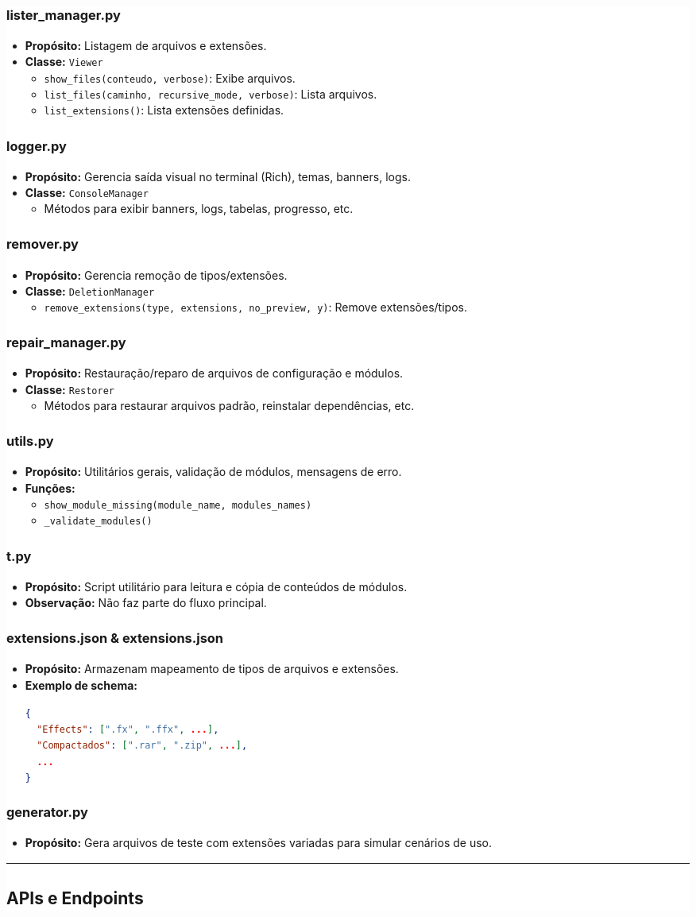 ### lister_manager.py
- **Propósito:** Listagem de arquivos e extensões.
- **Classe:** `Viewer`
  - `show_files(conteudo, verbose)`: Exibe arquivos.
  - `list_files(caminho, recursive_mode, verbose)`: Lista arquivos.
  - `list_extensions()`: Lista extensões definidas.

### logger.py
- **Propósito:** Gerencia saída visual no terminal (Rich), temas, banners, logs.
- **Classe:** `ConsoleManager`
  - Métodos para exibir banners, logs, tabelas, progresso, etc.

### remover.py
- **Propósito:** Gerencia remoção de tipos/extensões.
- **Classe:** `DeletionManager`
  - `remove_extensions(type, extensions, no_preview, y)`: Remove extensões/tipos.

### repair_manager.py
- **Propósito:** Restauração/reparo de arquivos de configuração e módulos.
- **Classe:** `Restorer`
  - Métodos para restaurar arquivos padrão, reinstalar dependências, etc.

### utils.py
- **Propósito:** Utilitários gerais, validação de módulos, mensagens de erro.
- **Funções:**  
  - `show_module_missing(module_name, modules_names)`
  - `_validate_modules()`

### t.py
- **Propósito:** Script utilitário para leitura e cópia de conteúdos de módulos.
- **Observação:** Não faz parte do fluxo principal.

### extensions.json & extensions.json
- **Propósito:** Armazenam mapeamento de tipos de arquivos e extensões.
- **Exemplo de schema:**
  ```json
  {
    "Effects": [".fx", ".ffx", ...],
    "Compactados": [".rar", ".zip", ...],
    ...
  }
  ```

### generator.py
- **Propósito:** Gera arquivos de teste com extensões variadas para simular cenários de uso.

---

## APIs e Endpoints
